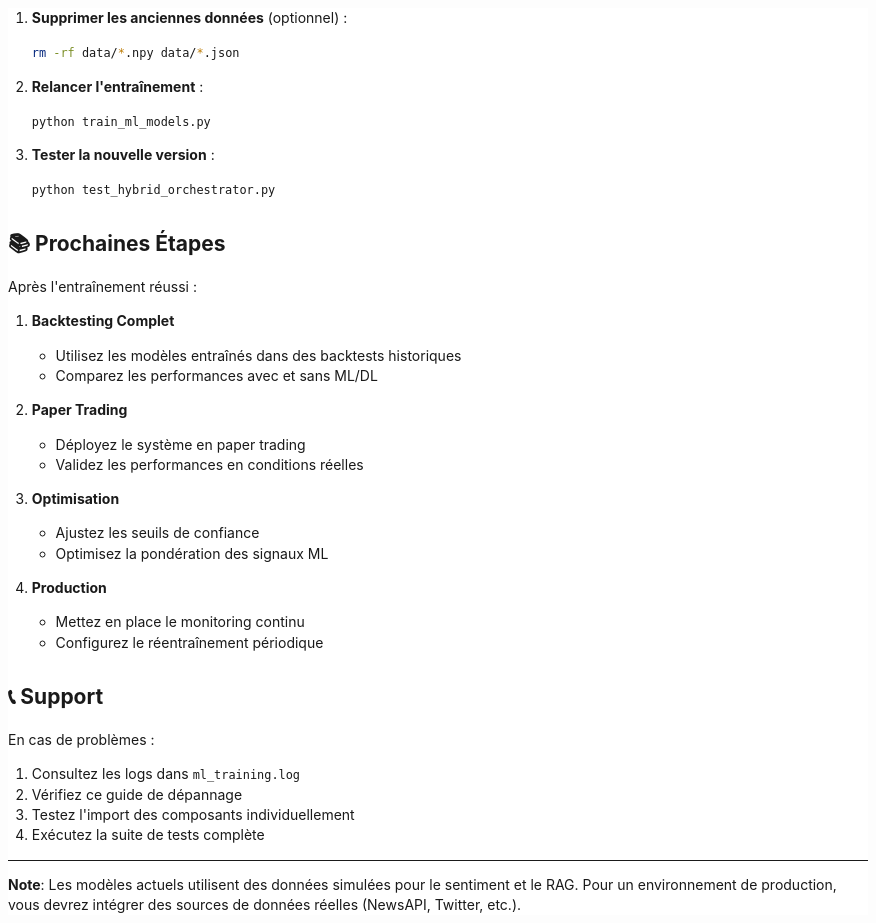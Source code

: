 1. **Supprimer les anciennes données** (optionnel) :
   ```bash
   rm -rf data/*.npy data/*.json
   ```

2. **Relancer l'entraînement** :
   ```bash
   python train_ml_models.py
   ```

3. **Tester la nouvelle version** :
   ```bash
   python test_hybrid_orchestrator.py
   ```

## 📚 Prochaines Étapes

Après l'entraînement réussi :

1. **Backtesting Complet**
   - Utilisez les modèles entraînés dans des backtests historiques
   - Comparez les performances avec et sans ML/DL

2. **Paper Trading**
   - Déployez le système en paper trading
   - Validez les performances en conditions réelles

3. **Optimisation**
   - Ajustez les seuils de confiance
   - Optimisez la pondération des signaux ML

4. **Production**
   - Mettez en place le monitoring continu
   - Configurez le réentraînement périodique

## 📞 Support

En cas de problèmes :
1. Consultez les logs dans `ml_training.log`
2. Vérifiez ce guide de dépannage
3. Testez l'import des composants individuellement
4. Exécutez la suite de tests complète

---

**Note**: Les modèles actuels utilisent des données simulées pour le sentiment et le RAG. Pour un environnement de production, vous devrez intégrer des sources de données réelles (NewsAPI, Twitter, etc.).
